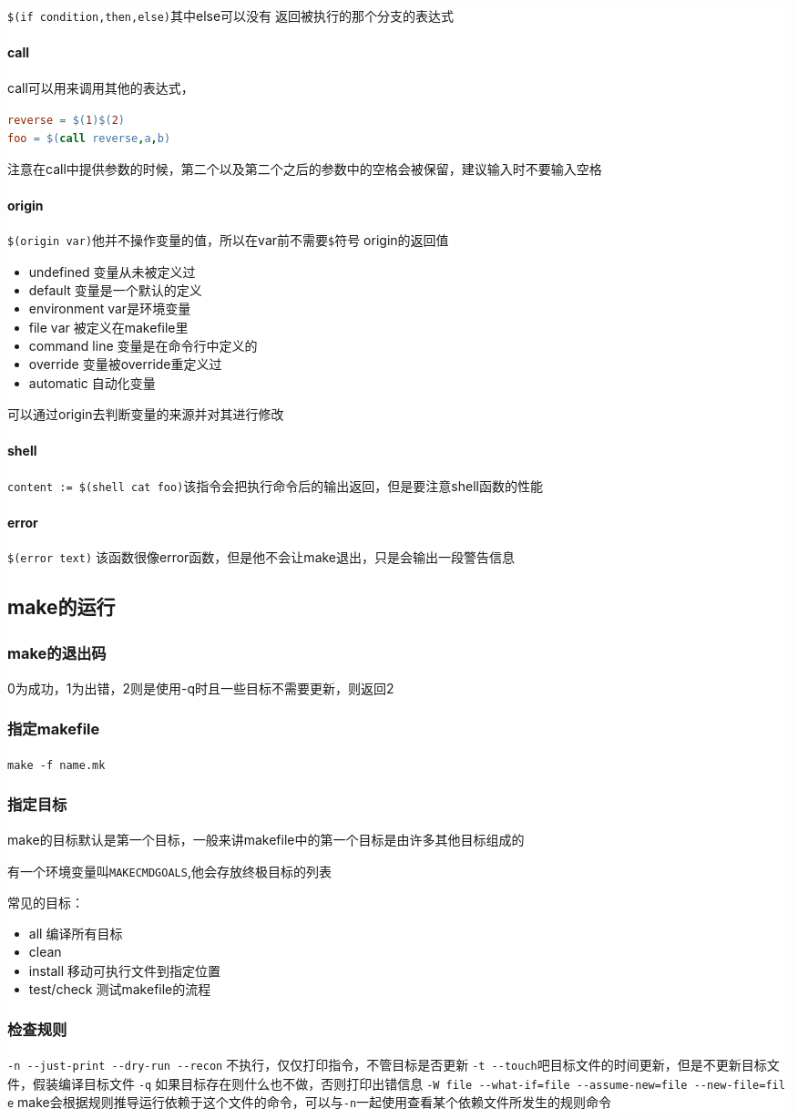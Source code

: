 `$(if condition,then,else)`其中else可以没有
返回被执行的那个分支的表达式
#### call
call可以用来调用其他的表达式，
```makefile
reverse = $(1)$(2)
foo = $(call reverse,a,b)
```
注意在call中提供参数的时候，第二个以及第二个之后的参数中的空格会被保留，建议输入时不要输入空格
#### origin 
`$(origin var)`他并不操作变量的值，所以在var前不需要`$`符号
origin的返回值
- undefined 变量从未被定义过
- default 变量是一个默认的定义
- environment var是环境变量
- file var 被定义在makefile里
- command line 变量是在命令行中定义的
- override 变量被override重定义过
- automatic 自动化变量

可以通过origin去判断变量的来源并对其进行修改

#### shell
`content := $(shell cat foo)`该指令会把执行命令后的输出返回，但是要注意shell函数的性能

#### error
`$(error text)`
该函数很像error函数，但是他不会让make退出，只是会输出一段警告信息

## make的运行
### make的退出码
0为成功，1为出错，2则是使用-q时且一些目标不需要更新，则返回2

### 指定makefile
`make -f name.mk`
### 指定目标
make的目标默认是第一个目标，一般来讲makefile中的第一个目标是由许多其他目标组成的

有一个环境变量叫`MAKECMDGOALS`,他会存放终极目标的列表

常见的目标：
- all 编译所有目标
- clean
- install 移动可执行文件到指定位置
- test/check 测试makefile的流程

### 检查规则
`-n --just-print --dry-run --recon` 不执行，仅仅打印指令，不管目标是否更新
`-t --touch`吧目标文件的时间更新，但是不更新目标文件，假装编译目标文件
`-q` 如果目标存在则什么也不做，否则打印出错信息
`-W file --what-if=file --assume-new=file --new-file=file` make会根据规则推导运行依赖于这个文件的命令，可以与`-n`一起使用查看某个依赖文件所发生的规则命令
